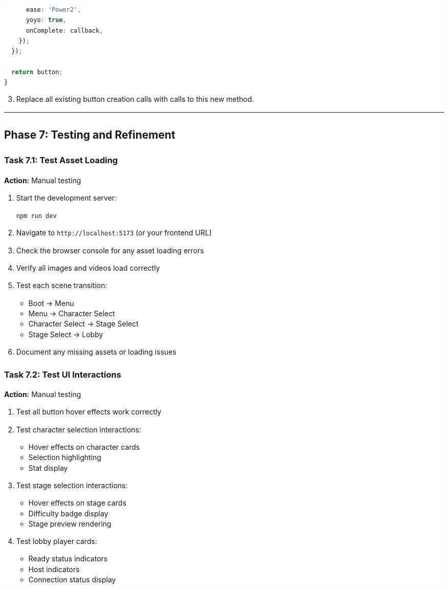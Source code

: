    ```typescript
         ease: 'Power2',
         yoyo: true,
         onComplete: callback,
       });
     });
     
     return button;
   }
   ```

3. Replace all existing button creation calls with calls to this new method.

---

## Phase 7: Testing and Refinement

### Task 7.1: Test Asset Loading
**Action:** Manual testing

1. Start the development server:
   ```bash
   npm run dev
   ```

2. Navigate to `http://localhost:5173` (or your frontend URL)

3. Check the browser console for any asset loading errors

4. Verify all images and videos load correctly

5. Test each scene transition:
   - Boot → Menu
   - Menu → Character Select
   - Character Select → Stage Select
   - Stage Select → Lobby

6. Document any missing assets or loading issues

### Task 7.2: Test UI Interactions
**Action:** Manual testing

1. Test all button hover effects work correctly

2. Test character selection interactions:
   - Hover effects on character cards
   - Selection highlighting
   - Stat display

3. Test stage selection interactions:
   - Hover effects on stage cards
   - Difficulty badge display
   - Stage preview rendering

4. Test lobby player cards:
   - Ready status indicators
   - Host indicators
   - Connection status display

